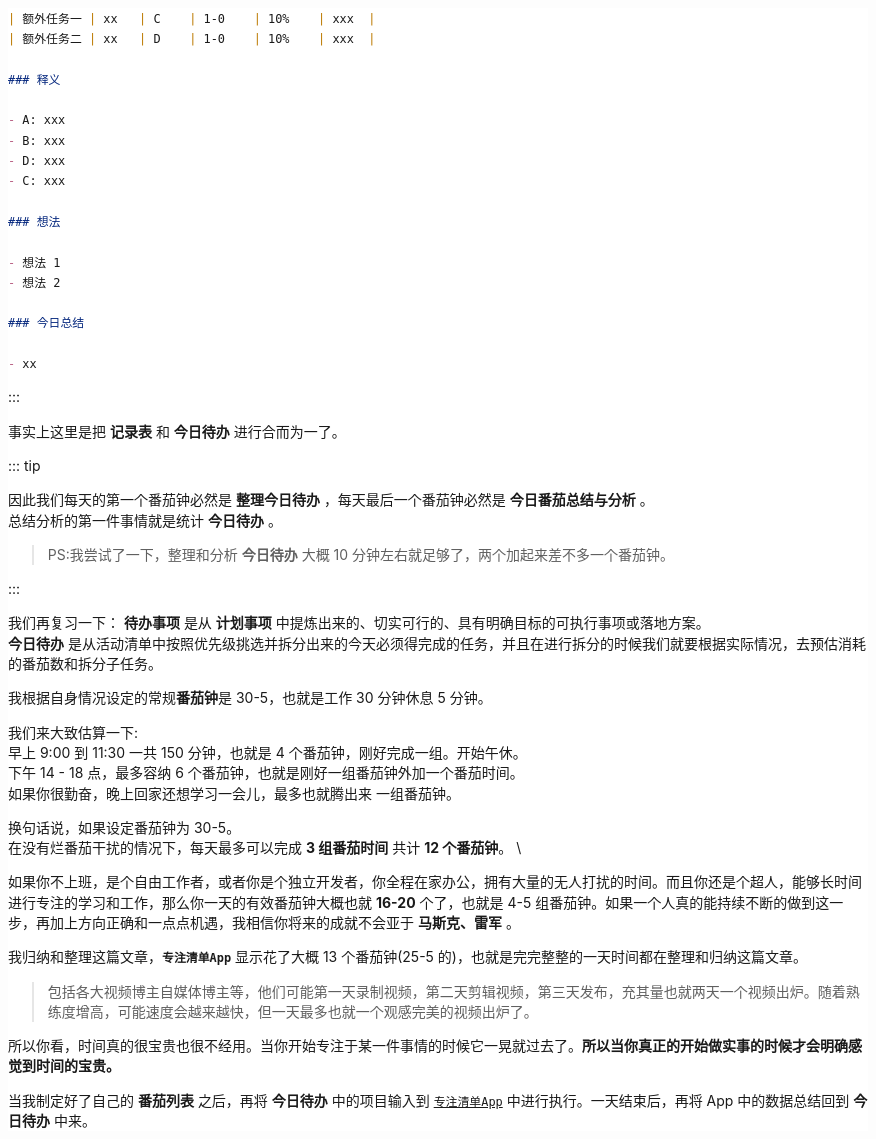 ```md
| 额外任务一 | xx   | C    | 1-0    | 10%    | xxx  |
| 额外任务二 | xx   | D    | 1-0    | 10%    | xxx  |

### 释义

- A: xxx
- B: xxx
- D: xxx
- C: xxx

### 想法

- 想法 1
- 想法 2

### 今日总结

- xx
```

:::

事实上这里是把 **记录表** 和 **今日待办** 进行合而为一了。

::: tip

因此我们每天的第一个番茄钟必然是 **整理今日待办** ，每天最后一个番茄钟必然是 **今日番茄总结与分析** 。 \
总结分析的第一件事情就是统计 **今日待办** 。

> PS:我尝试了一下，整理和分析 **今日待办** 大概 10 分钟左右就足够了，两个加起来差不多一个番茄钟。

:::

我们再复习一下： **待办事项** 是从 **计划事项** 中提炼出来的、切实可行的、具有明确目标的可执行事项或落地方案。 \
**今日待办** 是从活动清单中按照优先级挑选并拆分出来的今天必须得完成的任务，并且在进行拆分的时候我们就要根据实际情况，去预估消耗的番茄数和拆分子任务。

我根据自身情况设定的常规**番茄钟**是 30-5，也就是工作 30 分钟休息 5 分钟。

我们来大致估算一下: \
早上 9:00 到 11:30 一共 150 分钟，也就是 4 个番茄钟，刚好完成一组。开始午休。 \
下午 14 - 18 点，最多容纳 6 个番茄钟，也就是刚好一组番茄钟外加一个番茄时间。 \
如果你很勤奋，晚上回家还想学习一会儿，最多也就腾出来 一组番茄钟。

换句话说，如果设定番茄钟为 30-5。 \
在没有烂番茄干扰的情况下，每天最多可以完成 **3 组番茄时间** 共计 **12 个番茄钟**。 \

如果你不上班，是个自由工作者，或者你是个独立开发者，你全程在家办公，拥有大量的无人打扰的时间。而且你还是个超人，能够长时间进行专注的学习和工作，那么你一天的有效番茄钟大概也就 **16-20** 个了，也就是 4-5 组番茄钟。如果一个人真的能持续不断的做到这一步，再加上方向正确和一点点机遇，我相信你将来的成就不会亚于 **马斯克、雷军** 。

我归纳和整理这篇文章，**`专注清单App`** 显示花了大概 13 个番茄钟(25-5 的)，也就是完完整整的一天时间都在整理和归纳这篇文章。

> 包括各大视频博主自媒体博主等，他们可能第一天录制视频，第二天剪辑视频，第三天发布，充其量也就两天一个视频出炉。随着熟练度增高，可能速度会越来越快，但一天最多也就一个观感完美的视频出炉了。

所以你看，时间真的很宝贵也很不经用。当你开始专注于某一件事情的时候它一晃就过去了。**所以当你真正的开始做实事的时候才会明确感觉到时间的宝贵。**

当我制定好了自己的 **番茄列表** 之后，再将 **今日待办** 中的项目输入到 [`专注清单App`](https://www.focustodo.cn) 中进行执行。一天结束后，再将 App 中的数据总结回到 **今日待办** 中来。
